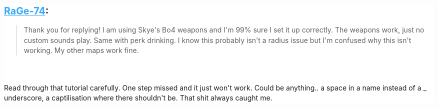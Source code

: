 <strong style="font-size: 1.4em;"><span style="text-decoration: underline;text-decoration-color: #34a7f9;"><span style="color:#34a7f9;">RaGe-74</span></span>:</strong>

<p><blockquote>Thank you for replying! I am using Skye&#39;s Bo4 weapons and I&#39;m 99% sure I set it up correctly. The weapons work,  just no custom sounds play. Same with perk drinking. I know this probably isn&#39;t a radius issue but I&#39;m confused why this isn&#39;t working. My other maps work fine.<br /></blockquote><br /><br />Read through that tutorial carefully. One step missed and it just won&#39;t work. Could be anything.. a space in a name instead of a _ underscore, a captilisation where there shouldn&#39;t be. That shit always caught me.</p>
